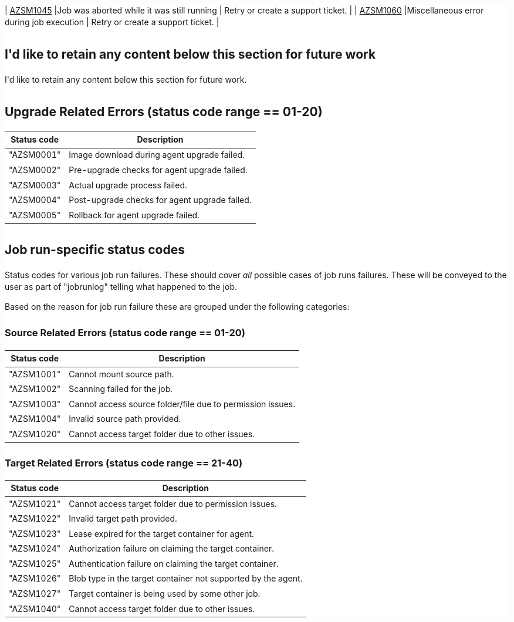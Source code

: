 | <a href="AZSM1045">AZSM1045</a> |Job was aborted while it was still running  | Retry or create a support ticket. |
| <a href="AZSM1060">AZSM1060</a> |Miscellaneous error during job execution  | Retry or create a support ticket. |

## I'd like to retain any content below this section for future work

I'd like to retain any content below this section for future work.

## Upgrade Related Errors (status code range == 01-20)

|Status code| Description                                   |
|-----------|-----------------------------------------------|
|"AZSM0001" | Image download during agent upgrade failed.   |
|"AZSM0002" | Pre-upgrade checks for agent upgrade failed.  |
|"AZSM0003" | Actual upgrade process failed.                |
|"AZSM0004" | Post-upgrade checks for agent upgrade failed. |
|"AZSM0005" | Rollback for agent upgrade failed.            |


## Job run-specific status codes

Status codes for various job run failures. These should cover *all* possible cases of job runs failures. These will be conveyed to the user as part of "jobrunlog" telling what happened to the job.

Based on the reason for job run failure these are grouped under the following categories:

### Source Related Errors (status code range == 01-20)

|Status code| Description                                                |
|-----------|------------------------------------------------------------|
|"AZSM1001" | Cannot mount source path.                                  |
|"AZSM1002" | Scanning failed for the job.                               |
|"AZSM1003" | Cannot access source folder/file due to permission issues. |
|"AZSM1004" | Invalid source path provided.                              |
|"AZSM1020" | Cannot access target folder due to other issues.           |

### Target Related Errors (status code range == 21-40)

|Status code| Description                                                   |
|-----------|---------------------------------------------------------------|
|"AZSM1021" | Cannot access target folder due to permission issues.         |
|"AZSM1022" | Invalid target path provided.                                 |
|"AZSM1023" | Lease expired for the target container for agent.             |
|"AZSM1024" | Authorization failure on claiming the target container.       |
|"AZSM1025" | Authentication failure on claiming the target container.      |
|"AZSM1026" | Blob type in the target container not supported by the agent. |
|"AZSM1027" | Target container is being used by some other job.             |
|"AZSM1040" | Cannot access target folder due to other issues.              |
